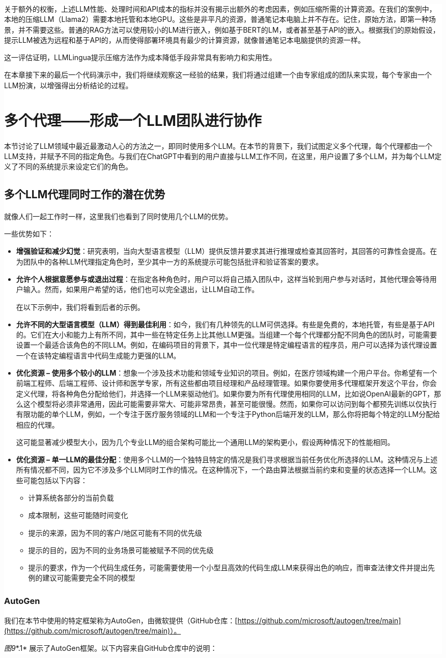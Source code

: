 关于额外的权衡，上述LLM性能、处理时间和API成本的指标并没有揭示出额外的考虑因素，例如压缩所需的计算资源。在我们的案例中，本地的压缩LLM（Llama2）需要本地托管和本地GPU。这些是非平凡的资源，普通笔记本电脑上并不存在。记住，原始方法，即第一种场景，并不需要这些。普通的RAG方法可以使用较小的LM进行嵌入，例如基于BERT的LM，或者甚至基于API的嵌入。根据我们的原始假设，提示LLM被选为远程和基于API的，从而使得部署环境具有最少的计算资源，就像普通笔记本电脑提供的资源一样。

这一评估证明，LLMLingua提示压缩方法作为成本降低手段非常具有影响力和实用性。

在本章接下来的最后一个代码演示中，我们将继续观察这一经验的结果，我们将通过组建一个由专家组成的团队来实现，每个专家由一个LLM扮演，以增强得出分析结论的过程。

# 多个代理——形成一个LLM团队进行协作

本节讨论了LLM领域中最近最激动人心的方法之一，即同时使用多个LLM。在本节的背景下，我们试图定义多个代理，每个代理都由一个LLM支持，并赋予不同的指定角色。与我们在ChatGPT中看到的用户直接与LLM工作不同，在这里，用户设置了多个LLM，并为每个LLM定义了不同的系统提示来设定它们的角色。

## 多个LLM代理同时工作的潜在优势

就像人们一起工作时一样，这里我们也看到了同时使用几个LLM的优势。

一些优势如下：

+   **增强验证和减少幻觉**：研究表明，当向大型语言模型（LLM）提供反馈并要求其进行推理或检查其回答时，其回答的可靠性会提高。在为团队中的各种LLM代理指定角色时，至少其中一方的系统提示可能包括批评和验证答案的要求。

+   **允许个人根据意愿参与或退出过程**：在指定各种角色时，用户可以将自己插入团队中，这样当轮到用户参与对话时，其他代理会等待用户输入。然而，如果用户希望的话，他们也可以完全退出，让LLM自动工作。

    在以下示例中，我们将看到后者的示例。

+   **允许不同的大型语言模型（LLM）得到最佳利用**：如今，我们有几种领先的LLM可供选择。有些是免费的，本地托管，有些是基于API的。它们在大小和能力上有所不同，其中一些在特定任务上比其他LLM更强。当组建一个每个代理都分配不同角色的团队时，可能需要设置一个最适合该角色的不同LLM。例如，在编码项目的背景下，其中一位代理是特定编程语言的程序员，用户可以选择为该代理设置一个在该特定编程语言中代码生成能力更强的LLM。

+   **优化资源 – 使用多个较小的LLM**：想象一个涉及技术功能和领域专业知识的项目。例如，在医疗领域构建一个用户平台。你希望有一个前端工程师、后端工程师、设计师和医学专家，所有这些都由项目经理和产品经理管理。如果你要使用多代理框架开发这个平台，你会定义代理，将各种角色分配给他们，并选择一个LLM来驱动他们。如果你要为所有代理使用相同的LLM，比如说OpenAI最新的GPT，那么这个模型将必须非常通用，因此可能需要非常大、可能非常昂贵，甚至可能很慢。然而，如果你可以访问到每个都预先训练以仅执行有限功能的单个LLM，例如，一个专注于医疗服务领域的LLM和一个专注于Python后端开发的LLM，那么你将把每个特定的LLM分配给相应的代理。

    这可能显著减少模型大小，因为几个专业LLM的组合架构可能比一个通用LLM的架构更小，假设两种情况下的性能相同。

+   **优化资源 – 单一LLM的最佳分配**：使用多个LLM的一个独特且特定的情况是我们寻求根据当前任务优化所选择的LLM。这种情况与上述所有情况都不同，因为它不涉及多个LLM同时工作的情况。在这种情况下，一个路由算法根据当前约束和变量的状态选择一个LLM。这些可能包括以下内容：

    +   计算系统各部分的当前负载

    +   成本限制，这些可能随时间变化

    +   提示的来源，因为不同的客户/地区可能有不同的优先级

    +   提示的目的，因为不同的业务场景可能被赋予不同的优先级

    +   提示的要求，作为一个代码生成任务，可能需要使用一个小型且高效的代码生成LLM来获得出色的响应，而审查法律文件并提出先例的建议可能需要完全不同的模型

### AutoGen

我们在本节中使用的特定框架称为AutoGen，由微软提供（GitHub仓库：[https://github.com/microsoft/autogen/tree/main](https://github.com/microsoft/autogen/tree/main)）。

*图9**.1* 展示了AutoGen框架。以下内容来自GitHub仓库中的说明：
